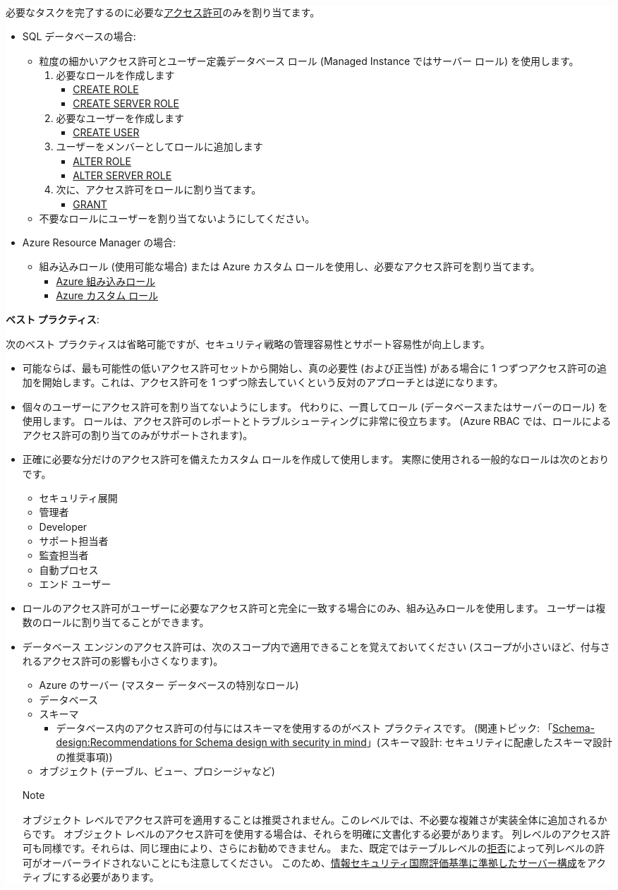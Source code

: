 必要なタスクを完了するのに必要な[アクセス許可](/sql/relational-databases/security/permissions-database-engine)のみを割り当てます。

- SQL データベースの場合:
  - 粒度の細かいアクセス許可とユーザー定義データベース ロール (Managed Instance ではサーバー ロール) を使用します。
    1. 必要なロールを作成します
       - [CREATE ROLE](/sql/t-sql/statements/create-role-transact-sql)
       - [CREATE SERVER ROLE](/sql/t-sql/statements/create-server-role-transact-sql)
    1. 必要なユーザーを作成します
       - [CREATE USER](/sql/t-sql/statements/create-user-transact-sql)
    1. ユーザーをメンバーとしてロールに追加します
       - [ALTER ROLE](/sql/t-sql/statements/alter-role-transact-sql)
       - [ALTER SERVER ROLE](/sql/t-sql/statements/alter-server-role-transact-sql)
    1. 次に、アクセス許可をロールに割り当てます。
       - [GRANT](/sql/t-sql/statements/grant-transact-sql)
  - 不要なロールにユーザーを割り当てないようにしてください。

- Azure Resource Manager の場合:
  - 組み込みロール (使用可能な場合) または Azure カスタム ロールを使用し、必要なアクセス許可を割り当てます。
    - [Azure 組み込みロール](../../role-based-access-control/built-in-roles.md)
    - [Azure カスタム ロール](../../role-based-access-control/custom-roles.md)

**ベスト プラクティス**:

次のベスト プラクティスは省略可能ですが、セキュリティ戦略の管理容易性とサポート容易性が向上します。

- 可能ならば、最も可能性の低いアクセス許可セットから開始し、真の必要性 (および正当性) がある場合に 1 つずつアクセス許可の追加を開始します。これは、アクセス許可を 1 つずつ除去していくという反対のアプローチとは逆になります。

- 個々のユーザーにアクセス許可を割り当てないようにします。 代わりに、一貫してロール (データベースまたはサーバーのロール) を使用します。 ロールは、アクセス許可のレポートとトラブルシューティングに非常に役立ちます。 (Azure RBAC では、ロールによるアクセス許可の割り当てのみがサポートされます)。

- 正確に必要な分だけのアクセス許可を備えたカスタム ロールを作成して使用します。 実際に使用される一般的なロールは次のとおりです。
  - セキュリティ展開
  - 管理者
  - Developer
  - サポート担当者
  - 監査担当者
  - 自動プロセス
  - エンド ユーザー
  
- ロールのアクセス許可がユーザーに必要なアクセス許可と完全に一致する場合にのみ、組み込みロールを使用します。 ユーザーは複数のロールに割り当てることができます。

- データベース エンジンのアクセス許可は、次のスコープ内で適用できることを覚えておいてください (スコープが小さいほど、付与されるアクセス許可の影響も小さくなります)。
  - Azure のサーバー (マスター データベースの特別なロール)
  - データベース
  - スキーマ
    - データベース内のアクセス許可の付与にはスキーマを使用するのがベスト プラクティスです。 (関連トピック: 「[Schema-design:Recommendations for Schema design with security in mind](http://andreas-wolter.com/en/schema-design-for-sql-server-recommendations-for-schema-design-with-security-in-mind/)」(スキーマ設計: セキュリティに配慮したスキーマ設計の推奨事項))
  - オブジェクト (テーブル、ビュー、プロシージャなど)

  > [!NOTE]
  > オブジェクト レベルでアクセス許可を適用することは推奨されません。このレベルでは、不必要な複雑さが実装全体に追加されるからです。 オブジェクト レベルのアクセス許可を使用する場合は、それらを明確に文書化する必要があります。 列レベルのアクセス許可も同様です。それらは、同じ理由により、さらにお勧めできません。 また、既定ではテーブルレベルの[拒否](/sql/t-sql/statements/deny-object-permissions-transact-sql)によって列レベルの許可がオーバーライドされないことにも注意してください。 このため、[情報セキュリティ国際評価基準に準拠したサーバー構成](/sql/database-engine/configure-windows/common-criteria-compliance-enabled-server-configuration-option)をアクティブにする必要があります。
